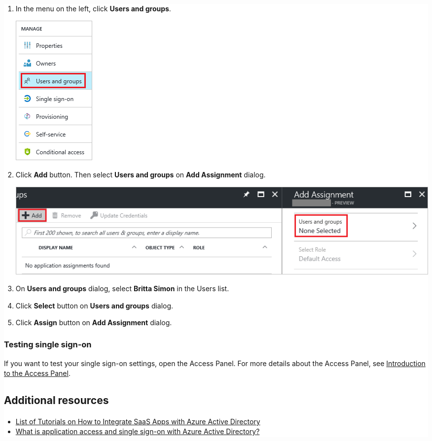 1. In the menu on the left, click **Users and groups**.

	![Assign User][202] 

1. Click **Add** button. Then select **Users and groups** on **Add Assignment** dialog.

	![Assign User][203]

1. On **Users and groups** dialog, select **Britta Simon** in the Users list.

1. Click **Select** button on **Users and groups** dialog.

1. Click **Assign** button on **Add Assignment** dialog.
	
### Testing single sign-on

If you want to test your single sign-on settings, open the Access Panel. For more details about the Access Panel, see [Introduction to the Access Panel](../user-help/active-directory-saas-access-panel-introduction.md).

## Additional resources

* [List of Tutorials on How to Integrate SaaS Apps with Azure Active Directory](tutorial-list.md)
* [What is application access and single sign-on with Azure Active Directory?](../manage-apps/what-is-single-sign-on.md)





[1]: ./media/teamseer-tutorial/tutorial_general_01.png
[2]: ./media/teamseer-tutorial/tutorial_general_02.png
[3]: ./media/teamseer-tutorial/tutorial_general_03.png
[4]: ./media/teamseer-tutorial/tutorial_general_04.png

[100]: ./media/teamseer-tutorial/tutorial_general_100.png

[200]: ./media/teamseer-tutorial/tutorial_general_200.png
[201]: ./media/teamseer-tutorial/tutorial_general_201.png
[202]: ./media/teamseer-tutorial/tutorial_general_202.png
[203]: ./media/teamseer-tutorial/tutorial_general_203.png

